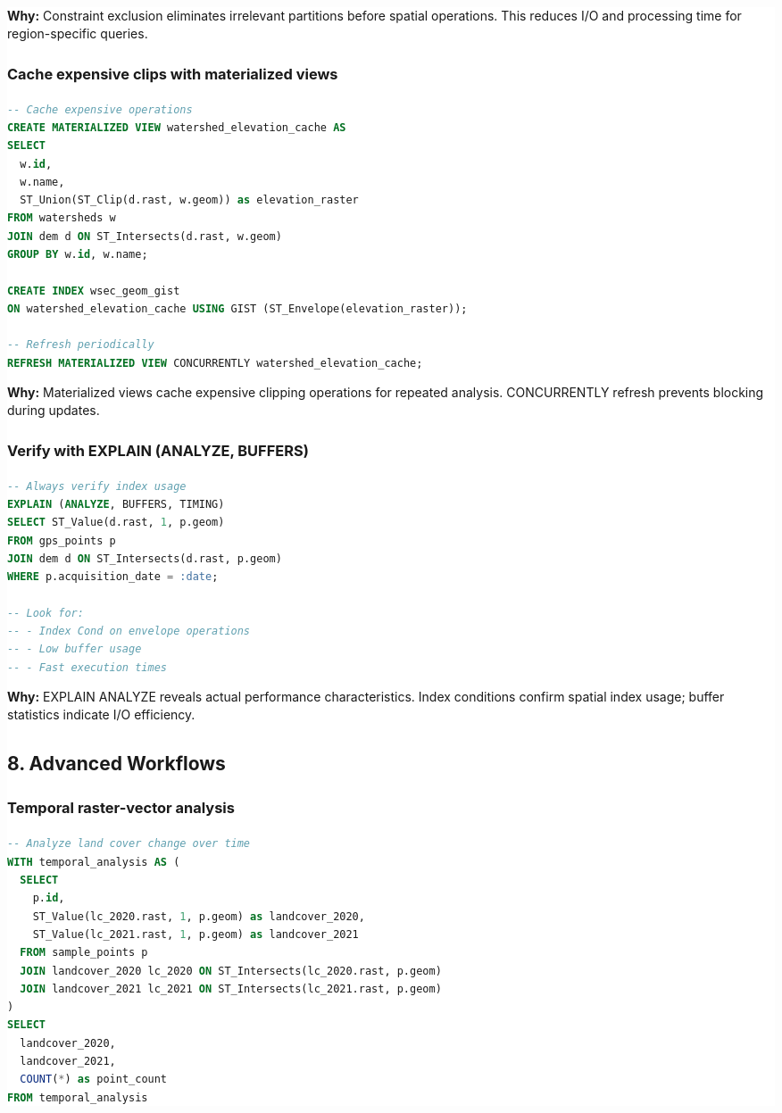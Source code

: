 **Why:** Constraint exclusion eliminates irrelevant partitions before spatial operations. This reduces I/O and processing time for region-specific queries.

### Cache expensive clips with materialized views

```sql
-- Cache expensive operations
CREATE MATERIALIZED VIEW watershed_elevation_cache AS
SELECT 
  w.id,
  w.name,
  ST_Union(ST_Clip(d.rast, w.geom)) as elevation_raster
FROM watersheds w
JOIN dem d ON ST_Intersects(d.rast, w.geom)
GROUP BY w.id, w.name;

CREATE INDEX wsec_geom_gist 
ON watershed_elevation_cache USING GIST (ST_Envelope(elevation_raster));

-- Refresh periodically
REFRESH MATERIALIZED VIEW CONCURRENTLY watershed_elevation_cache;
```

**Why:** Materialized views cache expensive clipping operations for repeated analysis. CONCURRENTLY refresh prevents blocking during updates.

### Verify with EXPLAIN (ANALYZE, BUFFERS)

```sql
-- Always verify index usage
EXPLAIN (ANALYZE, BUFFERS, TIMING)
SELECT ST_Value(d.rast, 1, p.geom)
FROM gps_points p
JOIN dem d ON ST_Intersects(d.rast, p.geom)
WHERE p.acquisition_date = :date;

-- Look for:
-- - Index Cond on envelope operations
-- - Low buffer usage
-- - Fast execution times
```

**Why:** EXPLAIN ANALYZE reveals actual performance characteristics. Index conditions confirm spatial index usage; buffer statistics indicate I/O efficiency.

## 8. Advanced Workflows

### Temporal raster-vector analysis

```sql
-- Analyze land cover change over time
WITH temporal_analysis AS (
  SELECT 
    p.id,
    ST_Value(lc_2020.rast, 1, p.geom) as landcover_2020,
    ST_Value(lc_2021.rast, 1, p.geom) as landcover_2021
  FROM sample_points p
  JOIN landcover_2020 lc_2020 ON ST_Intersects(lc_2020.rast, p.geom)
  JOIN landcover_2021 lc_2021 ON ST_Intersects(lc_2021.rast, p.geom)
)
SELECT 
  landcover_2020,
  landcover_2021,
  COUNT(*) as point_count
FROM temporal_analysis
```